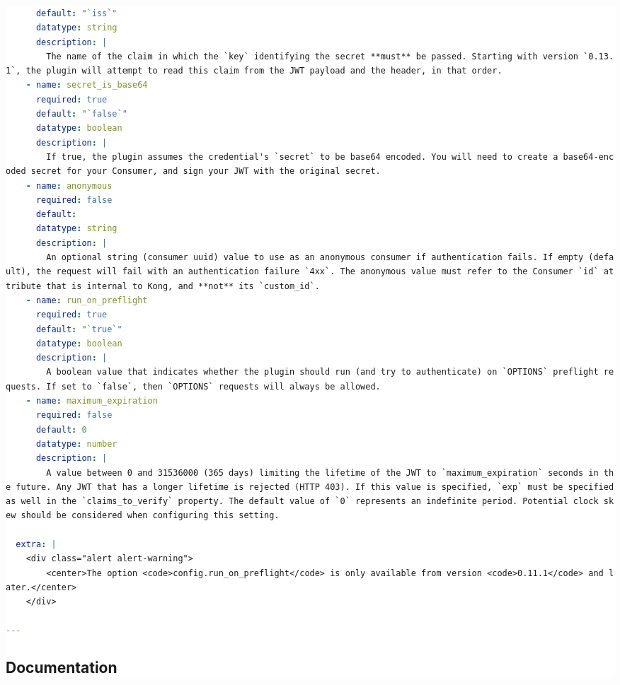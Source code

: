 ```yaml
      default: "`iss`"
      datatype: string
      description: |
        The name of the claim in which the `key` identifying the secret **must** be passed. Starting with version `0.13.1`, the plugin will attempt to read this claim from the JWT payload and the header, in that order.
    - name: secret_is_base64
      required: true
      default: "`false`"
      datatype: boolean
      description: |
        If true, the plugin assumes the credential's `secret` to be base64 encoded. You will need to create a base64-encoded secret for your Consumer, and sign your JWT with the original secret.
    - name: anonymous
      required: false
      default:
      datatype: string
      description: |
        An optional string (consumer uuid) value to use as an anonymous consumer if authentication fails. If empty (default), the request will fail with an authentication failure `4xx`. The anonymous value must refer to the Consumer `id` attribute that is internal to Kong, and **not** its `custom_id`.
    - name: run_on_preflight
      required: true
      default: "`true`"
      datatype: boolean
      description: |
        A boolean value that indicates whether the plugin should run (and try to authenticate) on `OPTIONS` preflight requests. If set to `false`, then `OPTIONS` requests will always be allowed.
    - name: maximum_expiration
      required: false
      default: 0
      datatype: number
      description: |
        A value between 0 and 31536000 (365 days) limiting the lifetime of the JWT to `maximum_expiration` seconds in the future. Any JWT that has a longer lifetime is rejected (HTTP 403). If this value is specified, `exp` must be specified as well in the `claims_to_verify` property. The default value of `0` represents an indefinite period. Potential clock skew should be considered when configuring this setting.

  extra: |
    <div class="alert alert-warning">
        <center>The option <code>config.run_on_preflight</code> is only available from version <code>0.11.1</code> and later.</center>
    </div>

---
```


## Documentation
